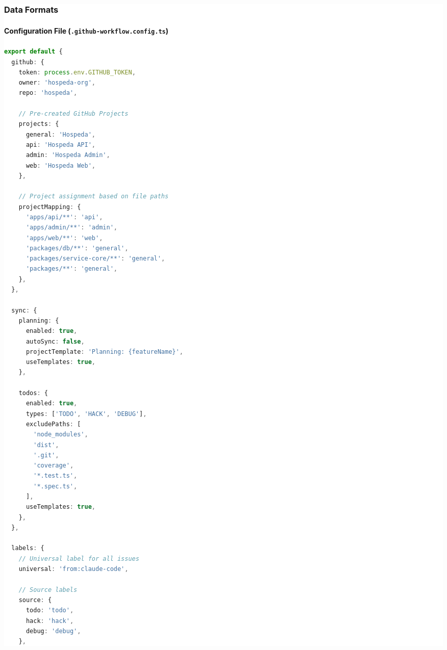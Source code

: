 ### Data Formats

#### Configuration File (`.github-workflow.config.ts`)

```typescript
export default {
  github: {
    token: process.env.GITHUB_TOKEN,
    owner: 'hospeda-org',
    repo: 'hospeda',

    // Pre-created GitHub Projects
    projects: {
      general: 'Hospeda',
      api: 'Hospeda API',
      admin: 'Hospeda Admin',
      web: 'Hospeda Web',
    },

    // Project assignment based on file paths
    projectMapping: {
      'apps/api/**': 'api',
      'apps/admin/**': 'admin',
      'apps/web/**': 'web',
      'packages/db/**': 'general',
      'packages/service-core/**': 'general',
      'packages/**': 'general',
    },
  },

  sync: {
    planning: {
      enabled: true,
      autoSync: false,
      projectTemplate: 'Planning: {featureName}',
      useTemplates: true,
    },

    todos: {
      enabled: true,
      types: ['TODO', 'HACK', 'DEBUG'],
      excludePaths: [
        'node_modules',
        'dist',
        '.git',
        'coverage',
        '*.test.ts',
        '*.spec.ts',
      ],
      useTemplates: true,
    },
  },

  labels: {
    // Universal label for all issues
    universal: 'from:claude-code',

    // Source labels
    source: {
      todo: 'todo',
      hack: 'hack',
      debug: 'debug',
    },

```